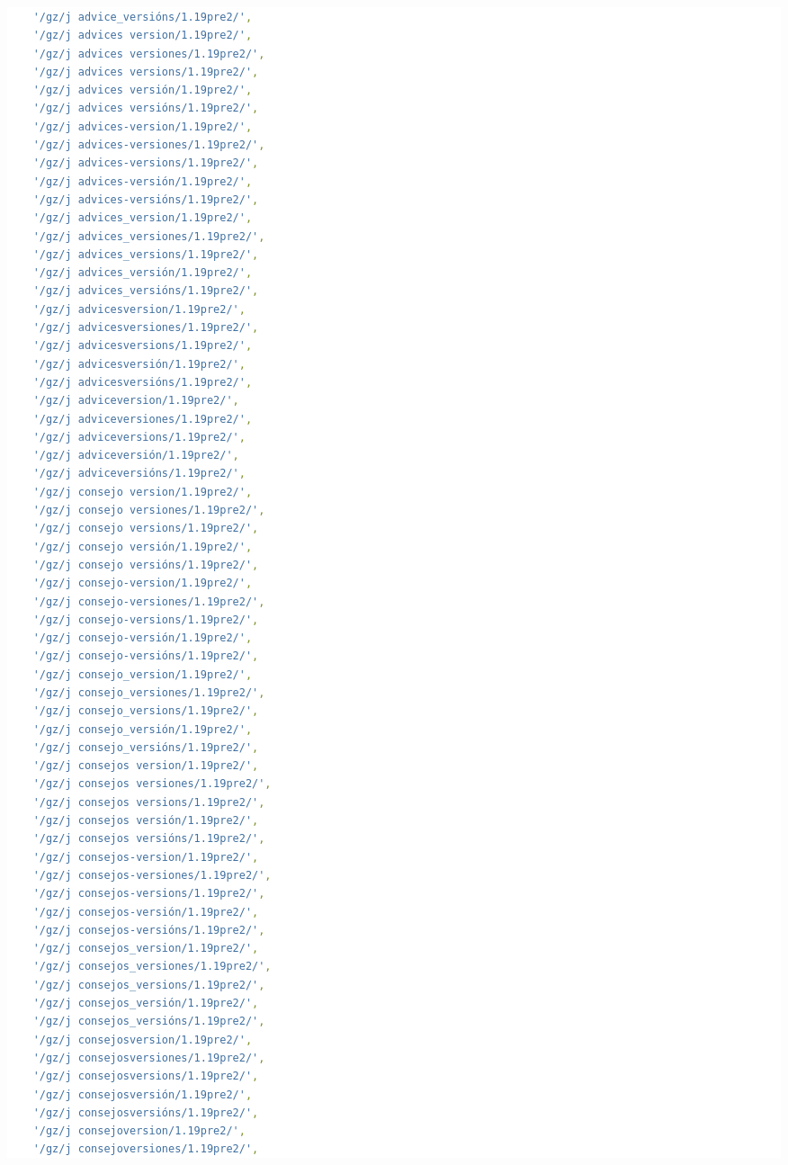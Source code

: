 ```yaml
    '/gz/j advice_versións/1.19pre2/',
    '/gz/j advices version/1.19pre2/',
    '/gz/j advices versiones/1.19pre2/',
    '/gz/j advices versions/1.19pre2/',
    '/gz/j advices versión/1.19pre2/',
    '/gz/j advices versións/1.19pre2/',
    '/gz/j advices-version/1.19pre2/',
    '/gz/j advices-versiones/1.19pre2/',
    '/gz/j advices-versions/1.19pre2/',
    '/gz/j advices-versión/1.19pre2/',
    '/gz/j advices-versións/1.19pre2/',
    '/gz/j advices_version/1.19pre2/',
    '/gz/j advices_versiones/1.19pre2/',
    '/gz/j advices_versions/1.19pre2/',
    '/gz/j advices_versión/1.19pre2/',
    '/gz/j advices_versións/1.19pre2/',
    '/gz/j advicesversion/1.19pre2/',
    '/gz/j advicesversiones/1.19pre2/',
    '/gz/j advicesversions/1.19pre2/',
    '/gz/j advicesversión/1.19pre2/',
    '/gz/j advicesversións/1.19pre2/',
    '/gz/j adviceversion/1.19pre2/',
    '/gz/j adviceversiones/1.19pre2/',
    '/gz/j adviceversions/1.19pre2/',
    '/gz/j adviceversión/1.19pre2/',
    '/gz/j adviceversións/1.19pre2/',
    '/gz/j consejo version/1.19pre2/',
    '/gz/j consejo versiones/1.19pre2/',
    '/gz/j consejo versions/1.19pre2/',
    '/gz/j consejo versión/1.19pre2/',
    '/gz/j consejo versións/1.19pre2/',
    '/gz/j consejo-version/1.19pre2/',
    '/gz/j consejo-versiones/1.19pre2/',
    '/gz/j consejo-versions/1.19pre2/',
    '/gz/j consejo-versión/1.19pre2/',
    '/gz/j consejo-versións/1.19pre2/',
    '/gz/j consejo_version/1.19pre2/',
    '/gz/j consejo_versiones/1.19pre2/',
    '/gz/j consejo_versions/1.19pre2/',
    '/gz/j consejo_versión/1.19pre2/',
    '/gz/j consejo_versións/1.19pre2/',
    '/gz/j consejos version/1.19pre2/',
    '/gz/j consejos versiones/1.19pre2/',
    '/gz/j consejos versions/1.19pre2/',
    '/gz/j consejos versión/1.19pre2/',
    '/gz/j consejos versións/1.19pre2/',
    '/gz/j consejos-version/1.19pre2/',
    '/gz/j consejos-versiones/1.19pre2/',
    '/gz/j consejos-versions/1.19pre2/',
    '/gz/j consejos-versión/1.19pre2/',
    '/gz/j consejos-versións/1.19pre2/',
    '/gz/j consejos_version/1.19pre2/',
    '/gz/j consejos_versiones/1.19pre2/',
    '/gz/j consejos_versions/1.19pre2/',
    '/gz/j consejos_versión/1.19pre2/',
    '/gz/j consejos_versións/1.19pre2/',
    '/gz/j consejosversion/1.19pre2/',
    '/gz/j consejosversiones/1.19pre2/',
    '/gz/j consejosversions/1.19pre2/',
    '/gz/j consejosversión/1.19pre2/',
    '/gz/j consejosversións/1.19pre2/',
    '/gz/j consejoversion/1.19pre2/',
    '/gz/j consejoversiones/1.19pre2/',
```